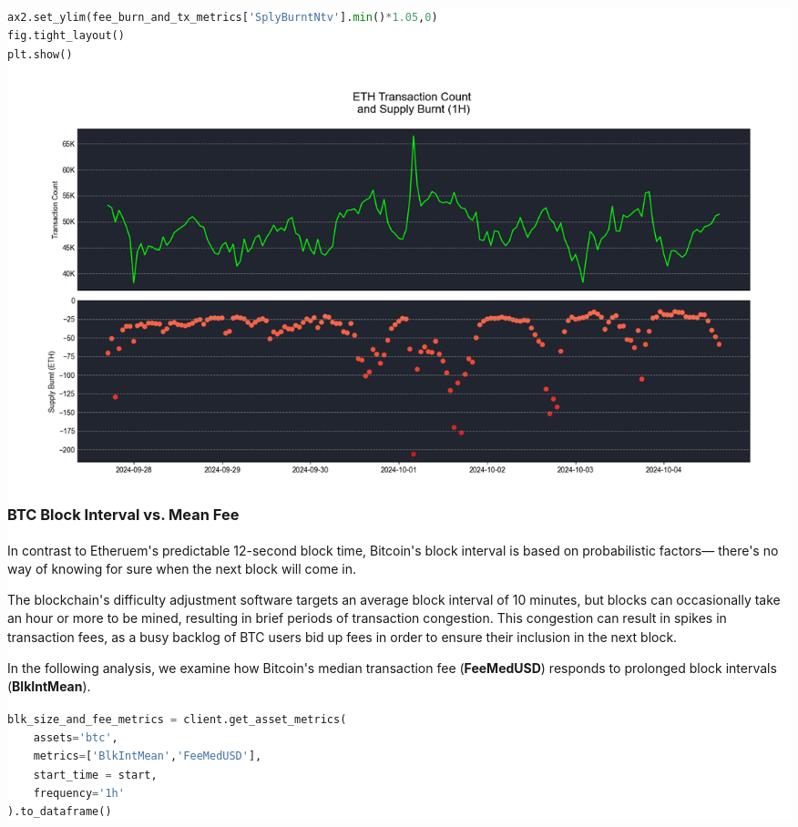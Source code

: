 ```python
ax2.set_ylim(fee_burn_and_tx_metrics['SplyBurntNtv'].min()*1.05,0)
fig.tight_layout()
plt.show()
```

<figure><img src="../../.gitbook/assets/NDP_Hourly Metrics_Tx_Count_Supply_Burnt.png" alt=""><figcaption></figcaption></figure>



### BTC Block Interval vs. Mean Fee

In contrast to Etheruem's predictable 12-second block time, Bitcoin's block interval is based on probabilistic factors— there's no way of knowing for sure when the next block will come in.

The blockchain's difficulty adjustment software targets an average block interval of 10 minutes, but blocks can occasionally take an hour or more to be mined, resulting in brief periods of transaction congestion. This congestion can result in spikes in transaction fees, as a busy backlog of BTC users bid up fees in order to ensure their inclusion in the next block.

In the following analysis, we examine how Bitcoin's median transaction fee (**FeeMedUSD**) responds to prolonged block intervals (**BlkIntMean**).

```python
blk_size_and_fee_metrics = client.get_asset_metrics(
    assets='btc',
    metrics=['BlkIntMean','FeeMedUSD'],
    start_time = start,
    frequency='1h'
).to_dataframe()
```
